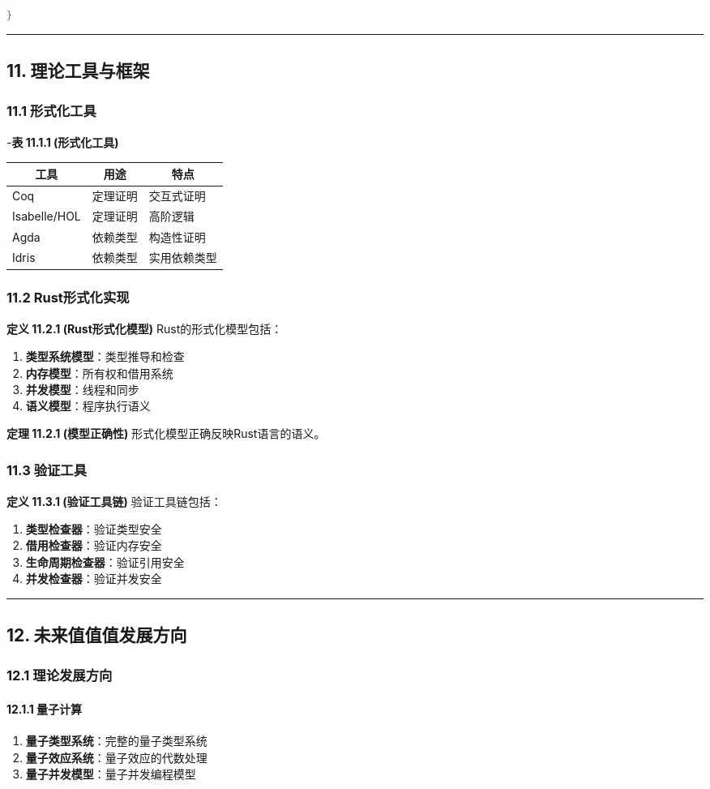```rust
}
```

---

## 11. 理论工具与框架

### 11.1 形式化工具

-**表 11.1.1 (形式化工具)**

| 工具 | 用途 | 特点 |
|------|------|------|
| Coq | 定理证明 | 交互式证明 |
| Isabelle/HOL | 定理证明 | 高阶逻辑 |
| Agda | 依赖类型 | 构造性证明 |
| Idris | 依赖类型 | 实用依赖类型 |

### 11.2 Rust形式化实现

**定义 11.2.1 (Rust形式化模型)**
Rust的形式化模型包括：

1. **类型系统模型**：类型推导和检查
2. **内存模型**：所有权和借用系统
3. **并发模型**：线程和同步
4. **语义模型**：程序执行语义

**定理 11.2.1 (模型正确性)**
形式化模型正确反映Rust语言的语义。

### 11.3 验证工具

**定义 11.3.1 (验证工具链)**
验证工具链包括：

1. **类型检查器**：验证类型安全
2. **借用检查器**：验证内存安全
3. **生命周期检查器**：验证引用安全
4. **并发检查器**：验证并发安全

---

## 12. 未来值值值发展方向

### 12.1 理论发展方向

#### 12.1.1 量子计算

1. **量子类型系统**：完整的量子类型系统
2. **量子效应系统**：量子效应的代数处理
3. **量子并发模型**：量子并发编程模型
